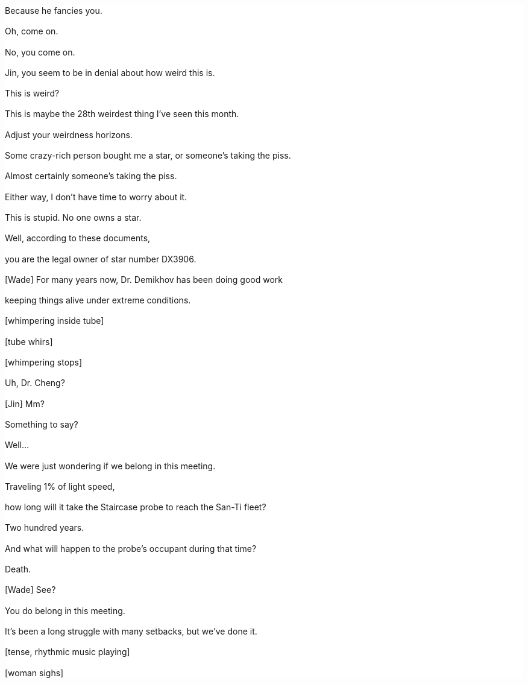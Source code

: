 Because he fancies you.

Oh, come on.

No, you come on.

Jin, you seem to be in denial about how weird this is.

This is weird?

This is maybe the 28th weirdest thing I’ve seen this month.

Adjust your weirdness horizons.

Some crazy-rich person bought me a star, or someone’s taking the piss.

Almost certainly someone’s taking the piss.

Either way, I don’t have time to worry about it.

This is stupid. No one owns a star.

Well, according to these documents,

you are the legal owner of star number DX3906.

\[Wade\] For many years now, Dr. Demikhov has been doing good work

keeping things alive under extreme conditions.

\[whimpering inside tube\]

\[tube whirs\]

\[whimpering stops\]

Uh, Dr. Cheng?

\[Jin\] Mm?

Something to say?

Well…

We were just wondering if we belong in this meeting.

Traveling 1% of light speed,

how long will it take the Staircase probe to reach the San-Ti fleet?

Two hundred years.

And what will happen to the probe’s occupant during that time?

Death.

\[Wade\] See?

You do belong in this meeting.

It’s been a long struggle with many setbacks, but we’ve done it.

\[tense, rhythmic music playing\]

\[woman sighs\]
